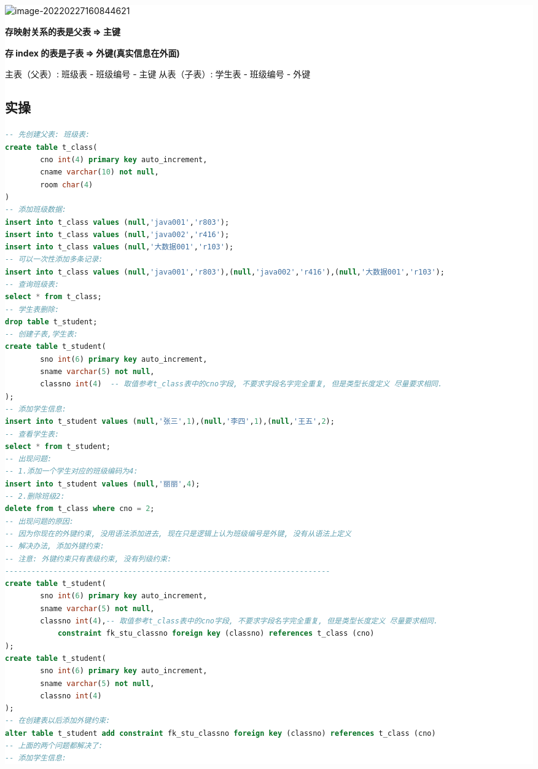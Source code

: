 ![image-20220227160844621](https://s2.loli.net/2022/02/27/YVr8lcNmZb17tGF.png)

**存映射关系的表是父表 => 主键**

**存   index   的表是子表 => 外键(真实信息在外面)**

主表（父表）: 班级表  -  班级编号 - 主键
从表（子表）: 学生表 - 班级编号 - 外键

## 实操

```sql
-- 先创建父表: 班级表: 
create table t_class(
        cno int(4) primary key auto_increment,
        cname varchar(10) not null,
        room char(4)
)
-- 添加班级数据: 
insert into t_class values (null,'java001','r803');
insert into t_class values (null,'java002','r416');
insert into t_class values (null,'大数据001','r103');
-- 可以一次性添加多条记录: 
insert into t_class values (null,'java001','r803'),(null,'java002','r416'),(null,'大数据001','r103');
-- 查询班级表: 
select * from t_class;
-- 学生表删除: 
drop table t_student;
-- 创建子表,学生表: 
create table t_student(
        sno int(6) primary key auto_increment, 
        sname varchar(5) not null, 
        classno int(4)  -- 取值参考t_class表中的cno字段, 不要求字段名字完全重复, 但是类型长度定义 尽量要求相同. 
);
-- 添加学生信息: 
insert into t_student values (null,'张三',1),(null,'李四',1),(null,'王五',2);
-- 查看学生表: 
select * from t_student;
-- 出现问题: 
-- 1.添加一个学生对应的班级编码为4: 
insert into t_student values (null,'丽丽',4);
-- 2.删除班级2: 
delete from t_class where cno = 2;
-- 出现问题的原因: 
-- 因为你现在的外键约束, 没用语法添加进去, 现在只是逻辑上认为班级编号是外键, 没有从语法上定义
-- 解决办法, 添加外键约束: 
-- 注意: 外键约束只有表级约束, 没有列级约束: 
--------------------------------------------------------------------------
create table t_student(
        sno int(6) primary key auto_increment, 
        sname varchar(5) not null, 
        classno int(4),-- 取值参考t_class表中的cno字段, 不要求字段名字完全重复, 但是类型长度定义 尽量要求相同. 
            constraint fk_stu_classno foreign key (classno) references t_class (cno)
);
create table t_student(
        sno int(6) primary key auto_increment, 
        sname varchar(5) not null, 
        classno int(4)
);
-- 在创建表以后添加外键约束: 
alter table t_student add constraint fk_stu_classno foreign key (classno) references t_class (cno)
-- 上面的两个问题都解决了: 
-- 添加学生信息: 
```